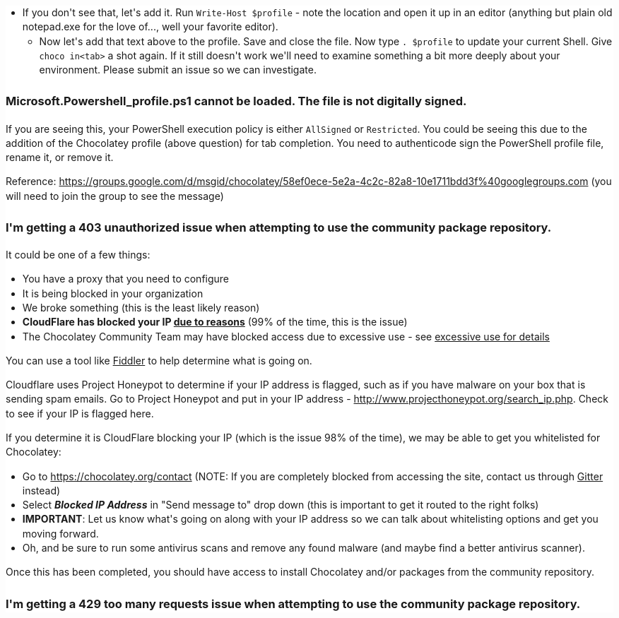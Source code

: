 - If you don't see that, let's add it. Run `Write-Host $profile` - note the location and open it up in an editor (anything but plain old notepad.exe for the love of..., well your favorite editor).
  - Now let's add that text above to the profile. Save and close the file. Now type `. $profile` to update your current Shell. Give `choco in<tab>` a shot again. If it still doesn't work we'll need to examine something a bit more deeply about your environment. Please submit an issue so we can investigate.

### Microsoft.Powershell_profile.ps1 cannot be loaded. The file is not digitally signed.

If you are seeing this, your PowerShell execution policy is either `AllSigned` or `Restricted`. You could be seeing this due to the addition of the Chocolatey profile (above question) for tab completion. You need to authenticode sign the PowerShell profile file, rename it, or remove it.

Reference: https://groups.google.com/d/msgid/chocolatey/58ef0ece-5e2a-4c2c-82a8-10e1711bdd3f%40googlegroups.com (you will need to join the group to see the message)

### I'm getting a 403 unauthorized issue when attempting to use the community package repository.

It could be one of a few things:

* You have a proxy that you need to configure
* It is being blocked in your organization
* We broke something (this is the least likely reason)
* **CloudFlare has blocked your IP [due to reasons](https://support.cloudflare.com/hc/en-us/articles/203366080-Why-do-I-see-a-captcha-or-challenge-page-Attention-Required-trying-to-visit-a-site-protected-by-Cloudflare-as-a-site-visitor-)** (99% of the time, this is the issue)
* The Chocolatey Community Team may have blocked access due to excessive use - see [excessive use for details](./community-packages/community-packages-disclaimer#excessive-use)

You can use a tool like [Fiddler](https://www.telerik.com/fiddler) to help determine what is going on.

Cloudflare uses Project Honeypot to determine if your IP address is flagged, such as if you have malware on your box that is sending spam emails. Go to Project Honeypot and put in your IP address - http://www.projecthoneypot.org/search_ip.php. Check to see if your IP is flagged here.

If you determine it is CloudFlare blocking your IP (which is the issue 98% of the time), we may be able to get you whitelisted for Chocolatey:

* Go to https://chocolatey.org/contact (NOTE: If you are completely blocked from accessing the site, contact us through [Gitter](https://gitter.im/chocolatey/choco) instead)
* Select ***Blocked IP Address*** in "Send message to" drop down (this is important to get it routed to the right folks)
* **IMPORTANT**: Let us know what's going on along with your IP address so we can talk about whitelisting options and get you moving forward.
* Oh, and be sure to run some antivirus scans and remove any found malware (and maybe find a better antivirus scanner).

Once this has been completed, you should have access to install Chocolatey and/or packages from the community repository.

### I'm getting a 429 too many requests issue when attempting to use the community package repository.
